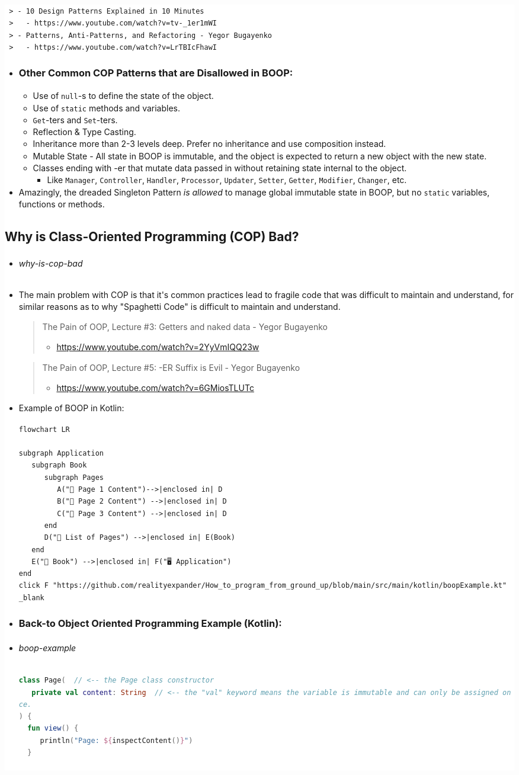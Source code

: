 
     > - 10 Design Patterns Explained in 10 Minutes
     >   - https://www.youtube.com/watch?v=tv-_1er1mWI
     > - Patterns, Anti-Patterns, and Refactoring - Yegor Bugayenko
     >   - https://www.youtube.com/watch?v=LrTBIcFhawI
 
 - ### Other Common COP Patterns that are Disallowed in BOOP:
   - Use of `null`-s to define the state of the object.
   - Use of `static` methods and variables.
   - `Get`-ters and `Set`-ters.
   - Reflection & Type Casting.
   - Inheritance more than 2-3 levels deep. Prefer no inheritance and use composition instead.
   - Mutable State - All state in BOOP is immutable, and the object is expected to return a new object with the new state.
   - Classes ending with -er that mutate data passed in without retaining state internal to the object.
     - Like `Manager`, `Controller`, `Handler`, `Processor`, `Updater`, `Setter`, `Getter`, `Modifier`, `Changer`, etc.
 - Amazingly, the dreaded Singleton Pattern _is allowed_ to manage global immutable state in BOOP, but no `static` variables, functions or methods.
  
## Why is Class-Oriented Programming (COP) Bad? <a name="why-is-cop-bad"></a>
  - ###### why-is-cop-bad
  - The main problem with COP is that it's common practices lead to fragile code that was difficult to maintain and
    understand, for similar reasons as to why "Spaghetti Code" is difficult to maintain and understand.
  
    > The Pain of OOP, Lecture #3: Getters and naked data - Yegor Bugayenko
    > - https://www.youtube.com/watch?v=2YyVmIQQ23w
    
    > The Pain of OOP, Lecture #5: -ER Suffix is Evil - Yegor Bugayenko
    > - https://www.youtube.com/watch?v=6GMiosTLUTc 
  
  - Example of BOOP in Kotlin:
  
     ```mermaid
     flowchart LR
     
     subgraph Application
        subgraph Book
           subgraph Pages
              A("📄 Page 1 Content")-->|enclosed in| D
              B("📄 Page 2 Content") -->|enclosed in| D
              C("📄 Page 3 Content") -->|enclosed in| D
           end
           D("📑 List of Pages") -->|enclosed in| E(Book)
        end
        E("📖 Book") -->|enclosed in| F("🖥️ Application")
     end
     click F "https://github.com/realityexpander/How_to_program_from_ground_up/blob/main/src/main/kotlin/boopExample.kt" _blank
     
     ```
  - ### Back-to Object Oriented Programming Example (Kotlin): <a name="boop-example"></a>
  - ###### boop-example
    ```Kotlin
    class Page(  // <-- the Page class constructor
       private val content: String  // <-- the "val" keyword means the variable is immutable and can only be assigned once.
    ) {
      fun view() {
         println("Page: ${inspectContent()}") 
      }
      